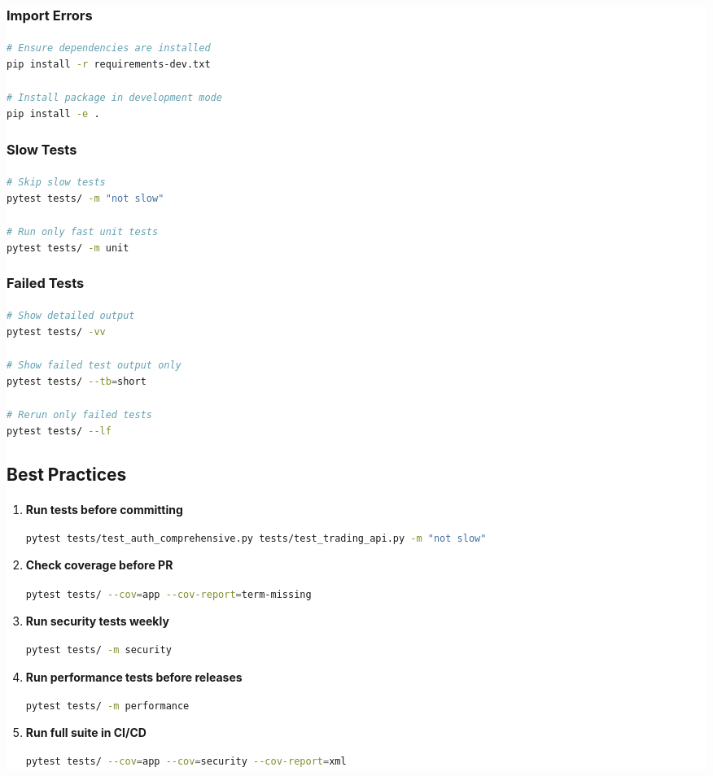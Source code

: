 ### Import Errors
```bash
# Ensure dependencies are installed
pip install -r requirements-dev.txt

# Install package in development mode
pip install -e .
```

### Slow Tests
```bash
# Skip slow tests
pytest tests/ -m "not slow"

# Run only fast unit tests
pytest tests/ -m unit
```

### Failed Tests
```bash
# Show detailed output
pytest tests/ -vv

# Show failed test output only
pytest tests/ --tb=short

# Rerun only failed tests
pytest tests/ --lf
```

## Best Practices

1. **Run tests before committing**
   ```bash
   pytest tests/test_auth_comprehensive.py tests/test_trading_api.py -m "not slow"
   ```

2. **Check coverage before PR**
   ```bash
   pytest tests/ --cov=app --cov-report=term-missing
   ```

3. **Run security tests weekly**
   ```bash
   pytest tests/ -m security
   ```

4. **Run performance tests before releases**
   ```bash
   pytest tests/ -m performance
   ```

5. **Run full suite in CI/CD**
   ```bash
   pytest tests/ --cov=app --cov=security --cov-report=xml
   ```
